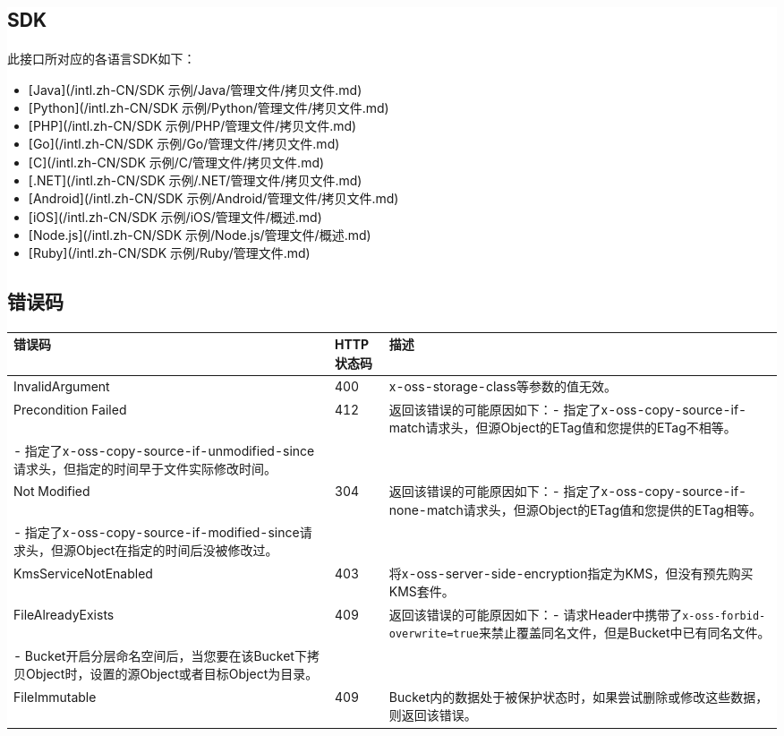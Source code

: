 
## SDK

此接口所对应的各语言SDK如下：

-   [Java](/intl.zh-CN/SDK 示例/Java/管理文件/拷贝文件.md)
-   [Python](/intl.zh-CN/SDK 示例/Python/管理文件/拷贝文件.md)
-   [PHP](/intl.zh-CN/SDK 示例/PHP/管理文件/拷贝文件.md)
-   [Go](/intl.zh-CN/SDK 示例/Go/管理文件/拷贝文件.md)
-   [C](/intl.zh-CN/SDK 示例/C/管理文件/拷贝文件.md)
-   [.NET](/intl.zh-CN/SDK 示例/.NET/管理文件/拷贝文件.md)
-   [Android](/intl.zh-CN/SDK 示例/Android/管理文件/拷贝文件.md)
-   [iOS](/intl.zh-CN/SDK 示例/iOS/管理文件/概述.md)
-   [Node.js](/intl.zh-CN/SDK 示例/Node.js/管理文件/概述.md)
-   [Ruby](/intl.zh-CN/SDK 示例/Ruby/管理文件.md)

## 错误码

|错误码|HTTP状态码|描述|
|:--|:------|:-|
|InvalidArgument|400|x-oss-storage-class等参数的值无效。|
|Precondition Failed|412|返回该错误的可能原因如下：-   指定了x-oss-copy-source-if-match请求头，但源Object的ETag值和您提供的ETag不相等。
-   指定了x-oss-copy-source-if-unmodified-since请求头，但指定的时间早于文件实际修改时间。 |
|Not Modified|304|返回该错误的可能原因如下：-   指定了x-oss-copy-source-if-none-match请求头，但源Object的ETag值和您提供的ETag相等。
-   指定了x-oss-copy-source-if-modified-since请求头，但源Object在指定的时间后没被修改过。 |
|KmsServiceNotEnabled|403|将x-oss-server-side-encryption指定为KMS，但没有预先购买KMS套件。|
|FileAlreadyExists|409|返回该错误的可能原因如下：-   请求Header中携带了`x-oss-forbid-overwrite=true`来禁止覆盖同名文件，但是Bucket中已有同名文件。
-   Bucket开启分层命名空间后，当您要在该Bucket下拷贝Object时，设置的源Object或者目标Object为目录。 |
|FileImmutable|409|Bucket内的数据处于被保护状态时，如果尝试删除或修改这些数据，则返回该错误。|

